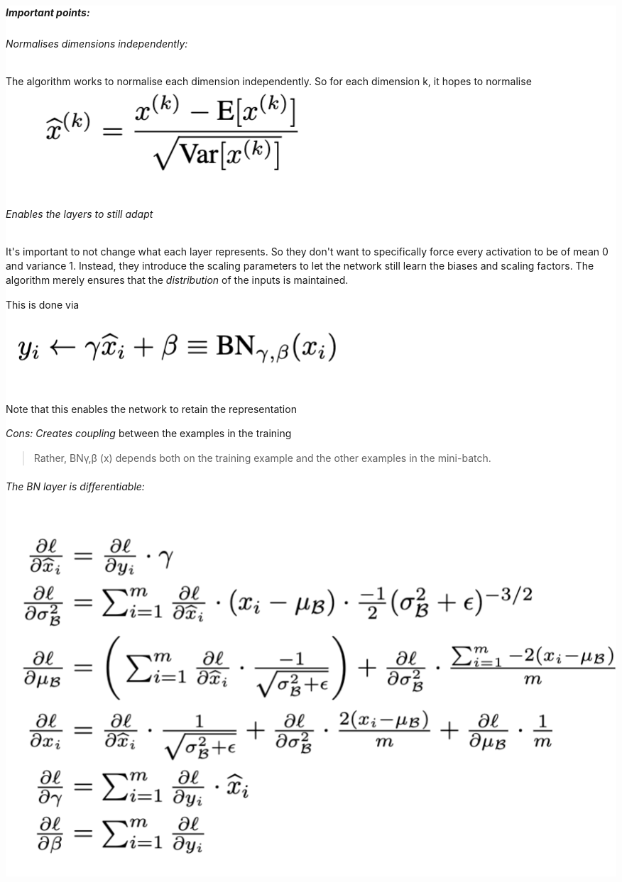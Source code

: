 ##### Important points:

###### _Normalises dimensions independently:_

The algorithm works to normalise each dimension independently. So for each dimension k, it hopes to normalise
![image.png](/image_1688217792094_0.png)

###### _Enables the layers to still adapt_

It's important to not change what each layer represents. So they don't want to specifically force every activation to be of mean 0 and variance 1. Instead, they introduce the scaling parameters to let the network still learn the biases and scaling factors. The algorithm merely ensures that the _distribution_ of the inputs is maintained.

This is done via

![image.png](/image_1688217971417_0.png)

Note that this enables the network to retain the representation

_Cons: Creates coupling_ between the examples in the training

> Rather, BNγ,β (x) depends both on the training example and the other examples in the mini-batch.

###### _The BN layer is differentiable:_

![image.png](/image_1688218206587_0.png)
